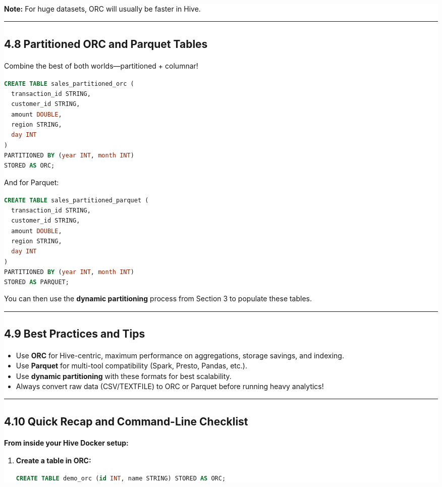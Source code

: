 **Note:** For huge datasets, ORC will usually be faster in Hive.

------

## 4.8 Partitioned ORC and Parquet Tables

Combine the best of both worlds—partitioned + columnar!

```sql
CREATE TABLE sales_partitioned_orc (
  transaction_id STRING,
  customer_id STRING,
  amount DOUBLE,
  region STRING,
  day INT
)
PARTITIONED BY (year INT, month INT)
STORED AS ORC;
```

And for Parquet:

```sql
CREATE TABLE sales_partitioned_parquet (
  transaction_id STRING,
  customer_id STRING,
  amount DOUBLE,
  region STRING,
  day INT
)
PARTITIONED BY (year INT, month INT)
STORED AS PARQUET;
```

You can then use the **dynamic partitioning** process from Section 3 to populate these tables.

------

## 4.9 Best Practices and Tips

- Use **ORC** for Hive-centric, maximum performance on aggregations, storage savings, and indexing.
- Use **Parquet** for multi-tool compatibility (Spark, Presto, Pandas, etc.).
- Use **dynamic partitioning** with these formats for best scalability.
- Always convert raw data (CSV/TEXTFILE) to ORC or Parquet before running heavy analytics!

------

## 4.10 Quick Recap and Command-Line Checklist

**From inside your Hive Docker setup:**

1. **Create a table in ORC:**

   ```sql
   CREATE TABLE demo_orc (id INT, name STRING) STORED AS ORC;
   ```
